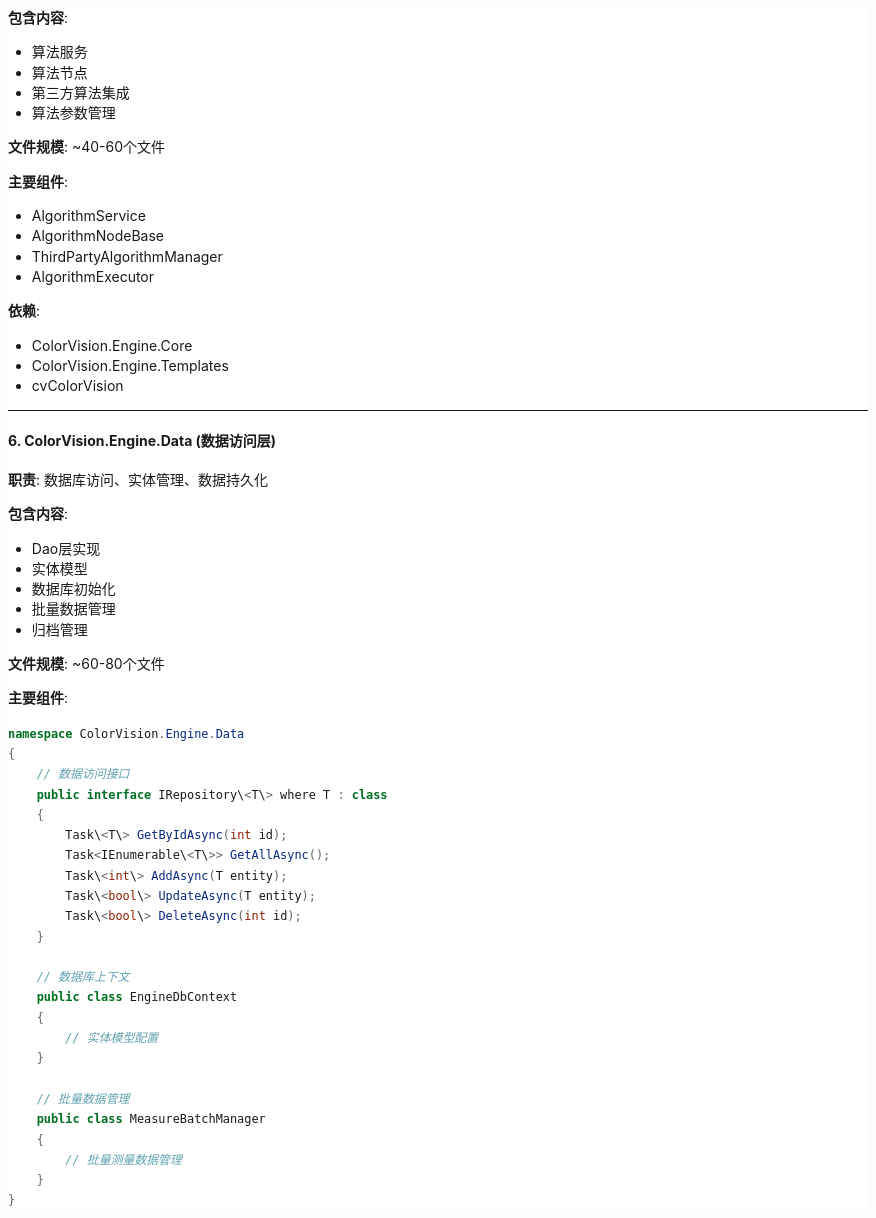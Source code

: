 **包含内容**:
- 算法服务
- 算法节点
- 第三方算法集成
- 算法参数管理

**文件规模**: ~40-60个文件

**主要组件**:
- AlgorithmService
- AlgorithmNodeBase
- ThirdPartyAlgorithmManager
- AlgorithmExecutor

**依赖**:
- ColorVision.Engine.Core
- ColorVision.Engine.Templates
- cvColorVision

---

#### 6. ColorVision.Engine.Data (数据访问层)
**职责**: 数据库访问、实体管理、数据持久化

**包含内容**:
- Dao层实现
- 实体模型
- 数据库初始化
- 批量数据管理
- 归档管理

**文件规模**: ~60-80个文件

**主要组件**:
```csharp
namespace ColorVision.Engine.Data
{
    // 数据访问接口
    public interface IRepository\<T\> where T : class
    {
        Task\<T\> GetByIdAsync(int id);
        Task<IEnumerable\<T\>> GetAllAsync();
        Task\<int\> AddAsync(T entity);
        Task\<bool\> UpdateAsync(T entity);
        Task\<bool\> DeleteAsync(int id);
    }
    
    // 数据库上下文
    public class EngineDbContext
    {
        // 实体模型配置
    }
    
    // 批量数据管理
    public class MeasureBatchManager
    {
        // 批量测量数据管理
    }
}
```
